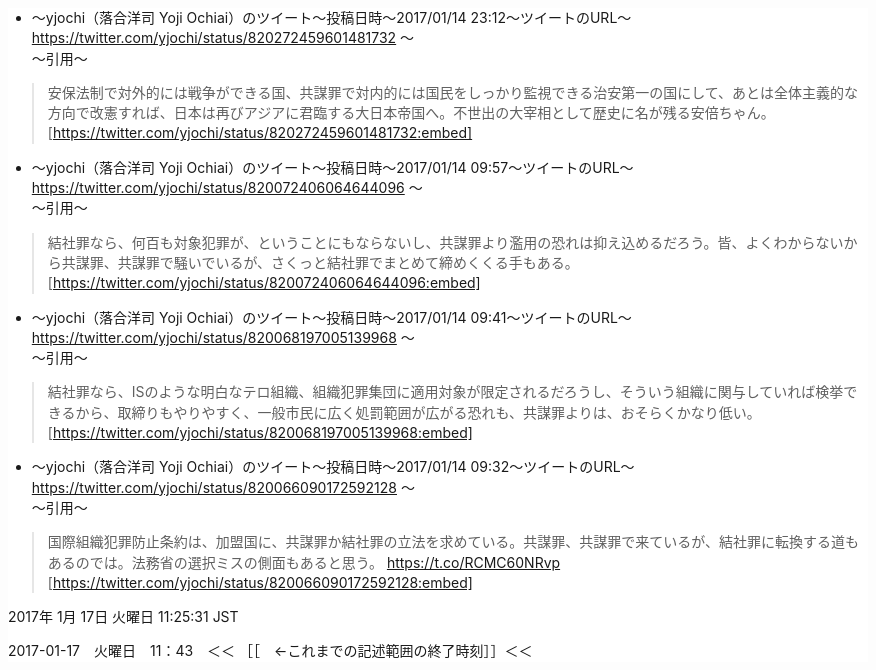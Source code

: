 * 〜yjochi（落合洋司 Yoji Ochiai）のツイート〜投稿日時〜2017/01/14 23:12〜ツイートのURL〜 https://twitter.com/yjochi/status/820272459601481732 〜  
〜引用〜   
>安保法制で対外的には戦争ができる国、共謀罪で対内的には国民をしっかり監視できる治安第一の国にして、あとは全体主義的な方向で改憲すれば、日本は再びアジアに君臨する大日本帝国へ。不世出の大宰相として歴史に名が残る安倍ちゃん。  
[https://twitter.com/yjochi/status/820272459601481732:embed]

* 〜yjochi（落合洋司 Yoji Ochiai）のツイート〜投稿日時〜2017/01/14 09:57〜ツイートのURL〜 https://twitter.com/yjochi/status/820072406064644096 〜  
〜引用〜   
>結社罪なら、何百も対象犯罪が、ということにもならないし、共謀罪より濫用の恐れは抑え込めるだろう。皆、よくわからないから共謀罪、共謀罪で騒いでいるが、さくっと結社罪でまとめて締めくくる手もある。  
[https://twitter.com/yjochi/status/820072406064644096:embed]

* 〜yjochi（落合洋司 Yoji Ochiai）のツイート〜投稿日時〜2017/01/14 09:41〜ツイートのURL〜 https://twitter.com/yjochi/status/820068197005139968 〜  
〜引用〜   
>結社罪なら、ISのような明白なテロ組織、組織犯罪集団に適用対象が限定されるだろうし、そういう組織に関与していれば検挙できるから、取締りもやりやすく、一般市民に広く処罰範囲が広がる恐れも、共謀罪よりは、おそらくかなり低い。  
[https://twitter.com/yjochi/status/820068197005139968:embed]

* 〜yjochi（落合洋司 Yoji Ochiai）のツイート〜投稿日時〜2017/01/14 09:32〜ツイートのURL〜 https://twitter.com/yjochi/status/820066090172592128 〜  
〜引用〜   
>国際組織犯罪防止条約は、加盟国に、共謀罪か結社罪の立法を求めている。共謀罪、共謀罪で来ているが、結社罪に転換する道もあるのでは。法務省の選択ミスの側面もあると思う。
>https://t.co/RCMC60NRvp  
[https://twitter.com/yjochi/status/820066090172592128:embed]

2017年  1月 17日 火曜日 11:25:31 JST

2017-01-17　火曜日　11：43　＜＜ ［［　←これまでの記述範囲の終了時刻］］＜＜

